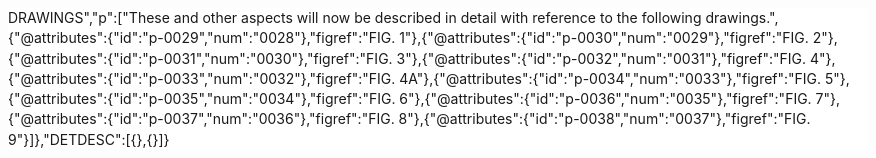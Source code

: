 DRAWINGS","p":["These and other aspects will now be described in detail with reference to the following drawings.",{"@attributes":{"id":"p-0029","num":"0028"},"figref":"FIG. 1"},{"@attributes":{"id":"p-0030","num":"0029"},"figref":"FIG. 2"},{"@attributes":{"id":"p-0031","num":"0030"},"figref":"FIG. 3"},{"@attributes":{"id":"p-0032","num":"0031"},"figref":"FIG. 4"},{"@attributes":{"id":"p-0033","num":"0032"},"figref":"FIG. 4A"},{"@attributes":{"id":"p-0034","num":"0033"},"figref":"FIG. 5"},{"@attributes":{"id":"p-0035","num":"0034"},"figref":"FIG. 6"},{"@attributes":{"id":"p-0036","num":"0035"},"figref":"FIG. 7"},{"@attributes":{"id":"p-0037","num":"0036"},"figref":"FIG. 8"},{"@attributes":{"id":"p-0038","num":"0037"},"figref":"FIG. 9"}]},"DETDESC":[{},{}]}
